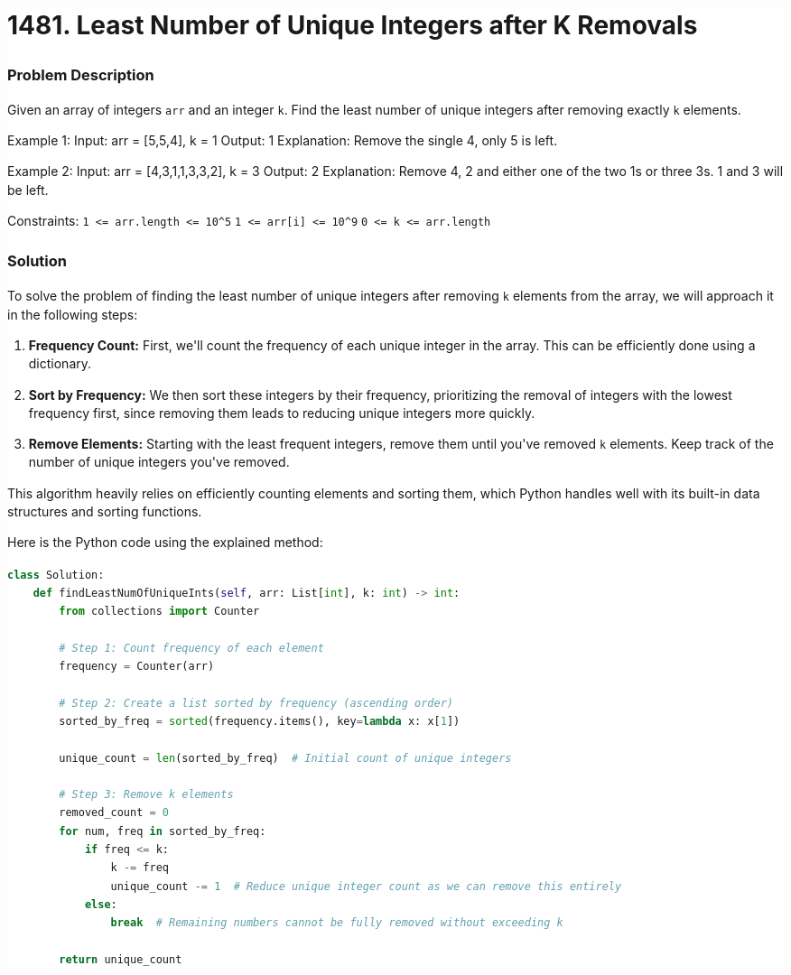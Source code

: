 # 1481. Least Number of Unique Integers after K Removals

### Problem Description 
Given an array of integers `arr` and an integer `k`. Find the least number of unique integers after removing exactly `k` elements.


Example 1:
Input: arr = [5,5,4], k = 1
Output: 1
Explanation: Remove the single 4, only 5 is left.


Example 2:
Input: arr = [4,3,1,1,3,3,2], k = 3
Output: 2
Explanation: Remove 4, 2 and either one of the two 1s or three 3s. 1 and 3 will be left.


Constraints:
`1 <= arr.length <= 10^5`
`1 <= arr[i] <= 10^9`
`0 <= k <= arr.length`

### Solution 
 To solve the problem of finding the least number of unique integers after removing `k` elements from the array, we will approach it in the following steps:

1. **Frequency Count:** First, we'll count the frequency of each unique integer in the array. This can be efficiently done using a dictionary.

2. **Sort by Frequency:** We then sort these integers by their frequency, prioritizing the removal of integers with the lowest frequency first, since removing them leads to reducing unique integers more quickly.

3. **Remove Elements:** Starting with the least frequent integers, remove them until you've removed `k` elements. Keep track of the number of unique integers you've removed.

This algorithm heavily relies on efficiently counting elements and sorting them, which Python handles well with its built-in data structures and sorting functions.

Here is the Python code using the explained method:



```python
class Solution:
    def findLeastNumOfUniqueInts(self, arr: List[int], k: int) -> int:
        from collections import Counter
        
        # Step 1: Count frequency of each element
        frequency = Counter(arr)
        
        # Step 2: Create a list sorted by frequency (ascending order)
        sorted_by_freq = sorted(frequency.items(), key=lambda x: x[1])
        
        unique_count = len(sorted_by_freq)  # Initial count of unique integers
        
        # Step 3: Remove k elements
        removed_count = 0
        for num, freq in sorted_by_freq:
            if freq <= k:
                k -= freq
                unique_count -= 1  # Reduce unique integer count as we can remove this entirely
            else:
                break  # Remaining numbers cannot be fully removed without exceeding k
        
        return unique_count
```